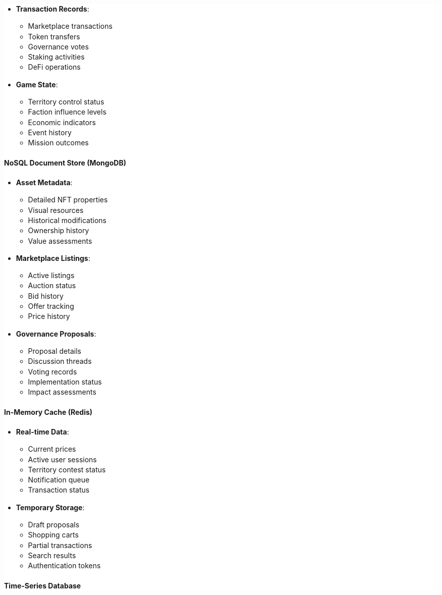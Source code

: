 - **Transaction Records**:
  - Marketplace transactions
  - Token transfers
  - Governance votes
  - Staking activities
  - DeFi operations

- **Game State**:
  - Territory control status
  - Faction influence levels
  - Economic indicators
  - Event history
  - Mission outcomes

#### NoSQL Document Store (MongoDB)

- **Asset Metadata**:
  - Detailed NFT properties
  - Visual resources
  - Historical modifications
  - Ownership history
  - Value assessments

- **Marketplace Listings**:
  - Active listings
  - Auction status
  - Bid history
  - Offer tracking
  - Price history

- **Governance Proposals**:
  - Proposal details
  - Discussion threads
  - Voting records
  - Implementation status
  - Impact assessments

#### In-Memory Cache (Redis)

- **Real-time Data**:
  - Current prices
  - Active user sessions
  - Territory contest status
  - Notification queue
  - Transaction status

- **Temporary Storage**:
  - Draft proposals
  - Shopping carts
  - Partial transactions
  - Search results
  - Authentication tokens

#### Time-Series Database
